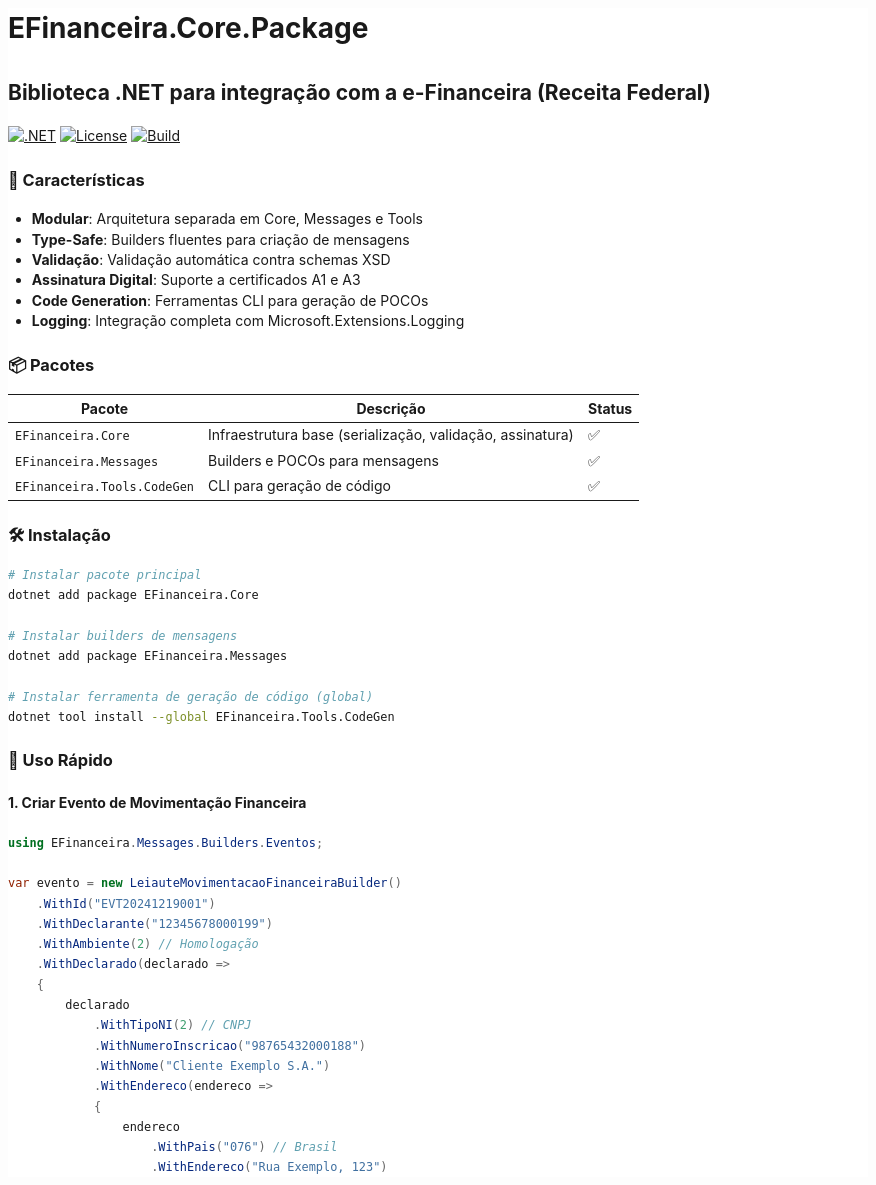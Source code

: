 # EFinanceira.Core.Package

## Biblioteca .NET para integração com a e-Financeira (Receita Federal)

[![.NET](https://img.shields.io/badge/.NET-8.0-blue.svg)](https://dotnet.microsoft.com/download)
[![License](https://img.shields.io/badge/License-MIT-green.svg)](LICENSE)
[![Build](https://img.shields.io/badge/Build-Passing-brightgreen.svg)](#)

### 🚀 Características

- **Modular**: Arquitetura separada em Core, Messages e Tools
- **Type-Safe**: Builders fluentes para criação de mensagens
- **Validação**: Validação automática contra schemas XSD
- **Assinatura Digital**: Suporte a certificados A1 e A3
- **Code Generation**: Ferramentas CLI para geração de POCOs
- **Logging**: Integração completa com Microsoft.Extensions.Logging

### 📦 Pacotes

| Pacote | Descrição | Status |
|--------|-----------|---------|
| `EFinanceira.Core` | Infraestrutura base (serialização, validação, assinatura) | ✅ |
| `EFinanceira.Messages` | Builders e POCOs para mensagens | ✅ |
| `EFinanceira.Tools.CodeGen` | CLI para geração de código | ✅ |

### 🛠️ Instalação

```bash
# Instalar pacote principal
dotnet add package EFinanceira.Core

# Instalar builders de mensagens
dotnet add package EFinanceira.Messages

# Instalar ferramenta de geração de código (global)
dotnet tool install --global EFinanceira.Tools.CodeGen
```

### 📖 Uso Rápido

#### 1. Criar Evento de Movimentação Financeira

```csharp
using EFinanceira.Messages.Builders.Eventos;

var evento = new LeiauteMovimentacaoFinanceiraBuilder()
    .WithId("EVT20241219001")
    .WithDeclarante("12345678000199")
    .WithAmbiente(2) // Homologação
    .WithDeclarado(declarado =>
    {
        declarado
            .WithTipoNI(2) // CNPJ
            .WithNumeroInscricao("98765432000188")
            .WithNome("Cliente Exemplo S.A.")
            .WithEndereco(endereco =>
            {
                endereco
                    .WithPais("076") // Brasil
                    .WithEndereco("Rua Exemplo, 123")
```